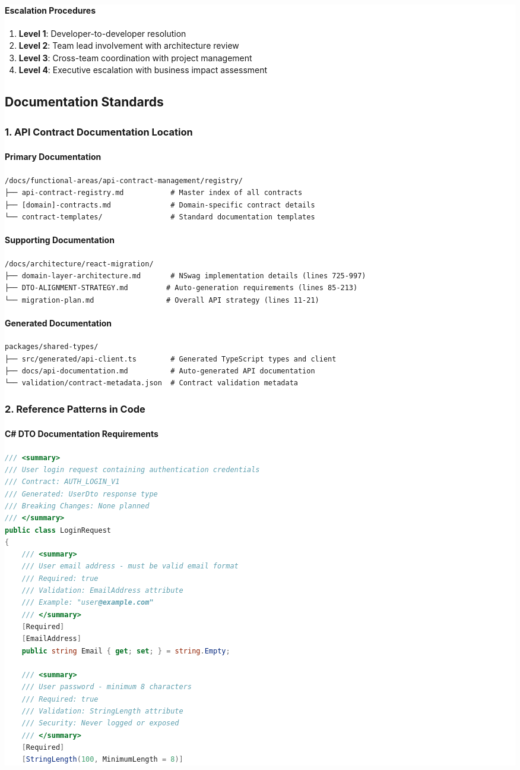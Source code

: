 #### Escalation Procedures
1. **Level 1**: Developer-to-developer resolution
2. **Level 2**: Team lead involvement with architecture review
3. **Level 3**: Cross-team coordination with project management
4. **Level 4**: Executive escalation with business impact assessment

## Documentation Standards

### 1. API Contract Documentation Location

#### Primary Documentation
```
/docs/functional-areas/api-contract-management/registry/
├── api-contract-registry.md           # Master index of all contracts
├── [domain]-contracts.md              # Domain-specific contract details
└── contract-templates/                # Standard documentation templates
```

#### Supporting Documentation
```
/docs/architecture/react-migration/
├── domain-layer-architecture.md       # NSwag implementation details (lines 725-997)
├── DTO-ALIGNMENT-STRATEGY.md         # Auto-generation requirements (lines 85-213)
└── migration-plan.md                 # Overall API strategy (lines 11-21)
```

#### Generated Documentation
```
packages/shared-types/
├── src/generated/api-client.ts        # Generated TypeScript types and client
├── docs/api-documentation.md          # Auto-generated API documentation
└── validation/contract-metadata.json  # Contract validation metadata
```

### 2. Reference Patterns in Code

#### C# DTO Documentation Requirements
```csharp
/// <summary>
/// User login request containing authentication credentials
/// Contract: AUTH_LOGIN_V1
/// Generated: UserDto response type
/// Breaking Changes: None planned
/// </summary>
public class LoginRequest
{
    /// <summary>
    /// User email address - must be valid email format
    /// Required: true
    /// Validation: EmailAddress attribute
    /// Example: "user@example.com"
    /// </summary>
    [Required]
    [EmailAddress]
    public string Email { get; set; } = string.Empty;

    /// <summary>
    /// User password - minimum 8 characters
    /// Required: true  
    /// Validation: StringLength attribute
    /// Security: Never logged or exposed
    /// </summary>
    [Required]
    [StringLength(100, MinimumLength = 8)]
```